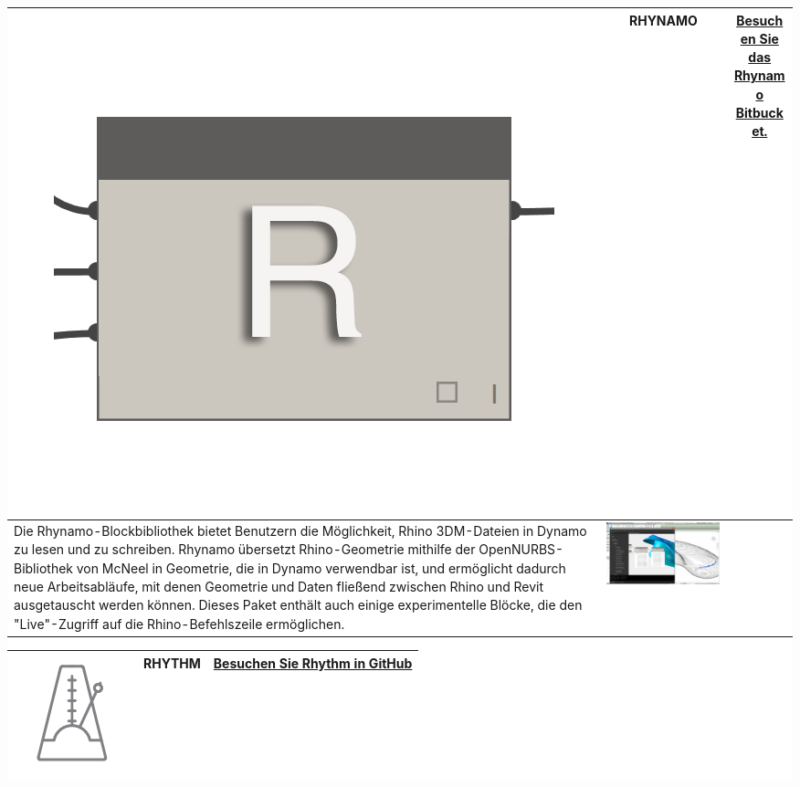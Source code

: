 |![](images/A-4/Rhynamo_L.png)|RHYNAMO|[Besuchen Sie das Rhynamo Bitbucket.](https://bitbucket.org/caseinc/rhynamo)|
| -- | -- | -- |
|Die Rhynamo-Blockbibliothek bietet Benutzern die Möglichkeit, Rhino 3DM-Dateien in Dynamo zu lesen und zu schreiben. Rhynamo übersetzt Rhino-Geometrie mithilfe der OpenNURBS-Bibliothek von McNeel in Geometrie, die in Dynamo verwendbar ist, und ermöglicht dadurch neue Arbeitsabläufe, mit denen Geometrie und Daten fließend zwischen Rhino und Revit ausgetauscht werden können. Dieses Paket enthält auch einige experimentelle Blöcke, die den "Live"-Zugriff auf die Rhino-Befehlszeile ermöglichen.|![](images/A-4/Rhynamo_S.png)|

|![](images/A-4/Rhythm_L.png)|RHYTHM|[Besuchen Sie Rhythm in GitHub](https://github.com/sixtysecondrevit/RhythmForDynamo)|
| -- | -- | -- |